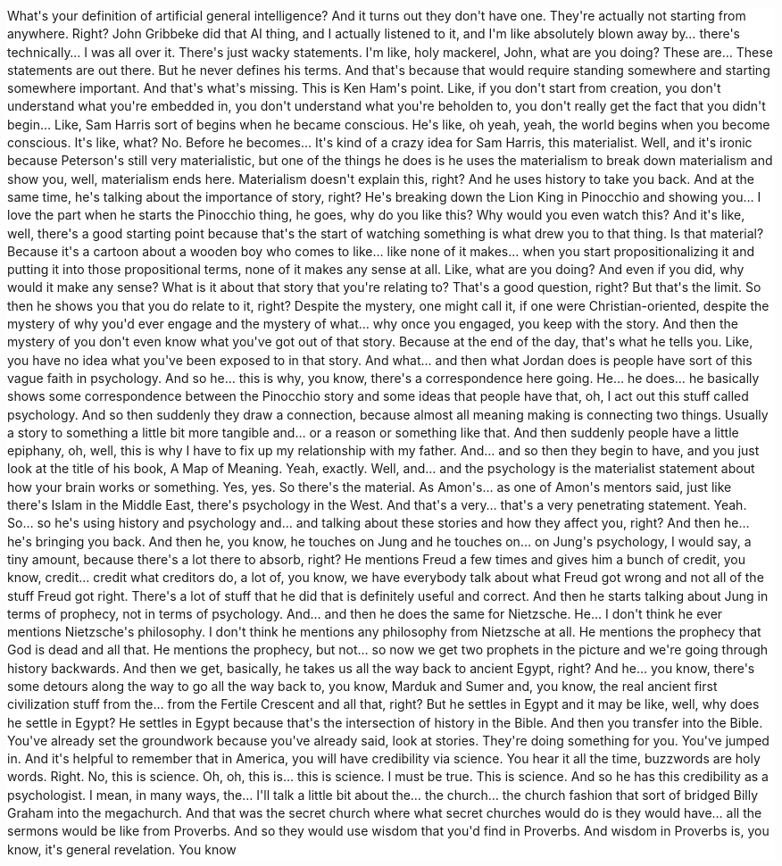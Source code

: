 What's your definition of artificial general intelligence? And it turns out they don't have one. They're actually not starting from anywhere. Right? John Gribbeke did that AI thing, and I actually listened to it, and I'm like absolutely blown away by… there's technically… I was all over it. There's just wacky statements. I'm like, holy mackerel, John, what are you doing? These are… These statements are out there. But he never defines his terms. And that's because that would require standing somewhere and starting somewhere important. And that's what's missing. This is Ken Ham's point. Like, if you don't start from creation, you don't understand what you're embedded in, you don't understand what you're beholden to, you don't really get the fact that you didn't begin… Like, Sam Harris sort of begins when he became conscious. He's like, oh yeah, yeah, the world begins when you become conscious. It's like, what? No. Before he becomes… It's kind of a crazy idea for Sam Harris, this materialist. Well, and it's ironic because Peterson's still very materialistic, but one of the things he does is he uses the materialism to break down materialism and show you, well, materialism ends here. Materialism doesn't explain this, right? And he uses history to take you back. And at the same time, he's talking about the importance of story, right? He's breaking down the Lion King in Pinocchio and showing you… I love the part when he starts the Pinocchio thing, he goes, why do you like this? Why would you even watch this? And it's like, well, there's a good starting point because that's the start of watching something is what drew you to that thing. Is that material? Because it's a cartoon about a wooden boy who comes to like… like none of it makes… when you start propositionalizing it and putting it into those propositional terms, none of it makes any sense at all. Like, what are you doing? And even if you did, why would it make any sense? What is it about that story that you're relating to? That's a good question, right? But that's the limit. So then he shows you that you do relate to it, right? Despite the mystery, one might call it, if one were Christian-oriented, despite the mystery of why you'd ever engage and the mystery of what… why once you engaged, you keep with the story. And then the mystery of you don't even know what you've got out of that story. Because at the end of the day, that's what he tells you. Like, you have no idea what you've been exposed to in that story. And what… and then what Jordan does is people have sort of this vague faith in psychology. And so he… this is why, you know, there's a correspondence here going. He… he does… he basically shows some correspondence between the Pinocchio story and some ideas that people have that, oh, I act out this stuff called psychology. And so then suddenly they draw a connection, because almost all meaning making is connecting two things. Usually a story to something a little bit more tangible and… or a reason or something like that. And then suddenly people have a little epiphany, oh, well, this is why I have to fix up my relationship with my father. And… and so then they begin to have, and you just look at the title of his book, A Map of Meaning. Yeah, exactly. Well, and… and the psychology is the materialist statement about how your brain works or something. Yes, yes. So there's the material. As Amon's… as one of Amon's mentors said, just like there's Islam in the Middle East, there's psychology in the West. And that's a very… that's a very penetrating statement. Yeah. So… so he's using history and psychology and… and talking about these stories and how they affect you, right? And then he… he's bringing you back. And then he, you know, he touches on Jung and he touches on… on Jung's psychology, I would say, a tiny amount, because there's a lot there to absorb, right? He mentions Freud a few times and gives him a bunch of credit, you know, credit… credit what creditors do, a lot of, you know, we have everybody talk about what Freud got wrong and not all of the stuff Freud got right. There's a lot of stuff that he did that is definitely useful and correct. And then he starts talking about Jung in terms of prophecy, not in terms of psychology. And… and then he does the same for Nietzsche. He… I don't think he ever mentions Nietzsche's philosophy. I don't think he mentions any philosophy from Nietzsche at all. He mentions the prophecy that God is dead and all that. He mentions the prophecy, but not… so now we get two prophets in the picture and we're going through history backwards. And then we get, basically, he takes us all the way back to ancient Egypt, right? And he… you know, there's some detours along the way to go all the way back to, you know, Marduk and Sumer and, you know, the real ancient first civilization stuff from the… from the Fertile Crescent and all that, right? But he settles in Egypt and it may be like, well, why does he settle in Egypt? He settles in Egypt because that's the intersection of history in the Bible. And then you transfer into the Bible. You've already set the groundwork because you've already said, look at stories. They're doing something for you. You've jumped in. And it's helpful to remember that in America, you will have credibility via science. You hear it all the time, buzzwords are holy words. Right. No, this is science. Oh, oh, this is… this is science. I must be true. This is science. And so he has this credibility as a psychologist. I mean, in many ways, the… I'll talk a little bit about the… the church… the church fashion that sort of bridged Billy Graham into the megachurch. And that was the secret church where what secret churches would do is they would have… all the sermons would be like from Proverbs. And so they would use wisdom that you'd find in Proverbs. And wisdom in Proverbs is, you know, it's general revelation. You know